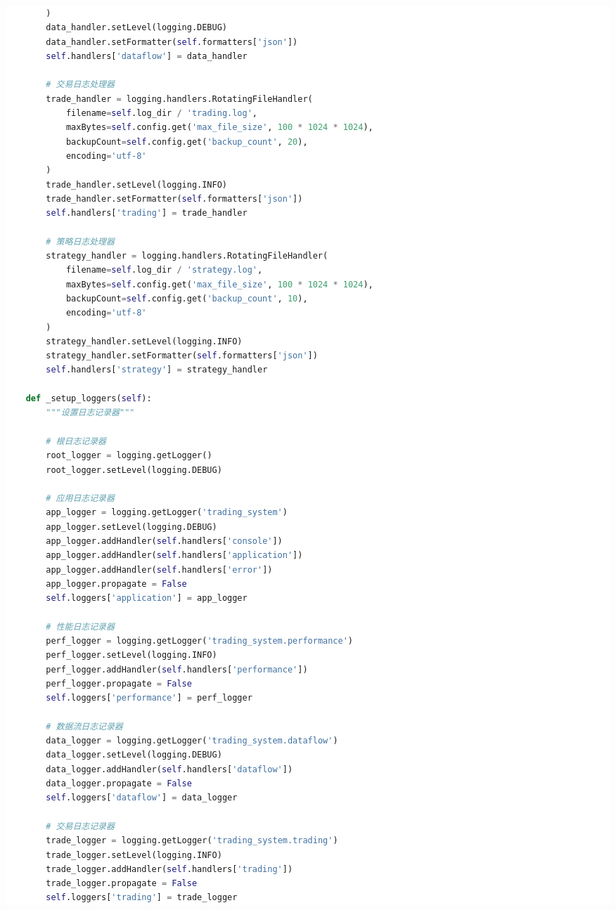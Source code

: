 ```python
        )
        data_handler.setLevel(logging.DEBUG)
        data_handler.setFormatter(self.formatters['json'])
        self.handlers['dataflow'] = data_handler

        # 交易日志处理器
        trade_handler = logging.handlers.RotatingFileHandler(
            filename=self.log_dir / 'trading.log',
            maxBytes=self.config.get('max_file_size', 100 * 1024 * 1024),
            backupCount=self.config.get('backup_count', 20),
            encoding='utf-8'
        )
        trade_handler.setLevel(logging.INFO)
        trade_handler.setFormatter(self.formatters['json'])
        self.handlers['trading'] = trade_handler

        # 策略日志处理器
        strategy_handler = logging.handlers.RotatingFileHandler(
            filename=self.log_dir / 'strategy.log',
            maxBytes=self.config.get('max_file_size', 100 * 1024 * 1024),
            backupCount=self.config.get('backup_count', 10),
            encoding='utf-8'
        )
        strategy_handler.setLevel(logging.INFO)
        strategy_handler.setFormatter(self.formatters['json'])
        self.handlers['strategy'] = strategy_handler

    def _setup_loggers(self):
        """设置日志记录器"""

        # 根日志记录器
        root_logger = logging.getLogger()
        root_logger.setLevel(logging.DEBUG)

        # 应用日志记录器
        app_logger = logging.getLogger('trading_system')
        app_logger.setLevel(logging.DEBUG)
        app_logger.addHandler(self.handlers['console'])
        app_logger.addHandler(self.handlers['application'])
        app_logger.addHandler(self.handlers['error'])
        app_logger.propagate = False
        self.loggers['application'] = app_logger

        # 性能日志记录器
        perf_logger = logging.getLogger('trading_system.performance')
        perf_logger.setLevel(logging.INFO)
        perf_logger.addHandler(self.handlers['performance'])
        perf_logger.propagate = False
        self.loggers['performance'] = perf_logger

        # 数据流日志记录器
        data_logger = logging.getLogger('trading_system.dataflow')
        data_logger.setLevel(logging.DEBUG)
        data_logger.addHandler(self.handlers['dataflow'])
        data_logger.propagate = False
        self.loggers['dataflow'] = data_logger

        # 交易日志记录器
        trade_logger = logging.getLogger('trading_system.trading')
        trade_logger.setLevel(logging.INFO)
        trade_logger.addHandler(self.handlers['trading'])
        trade_logger.propagate = False
        self.loggers['trading'] = trade_logger
```